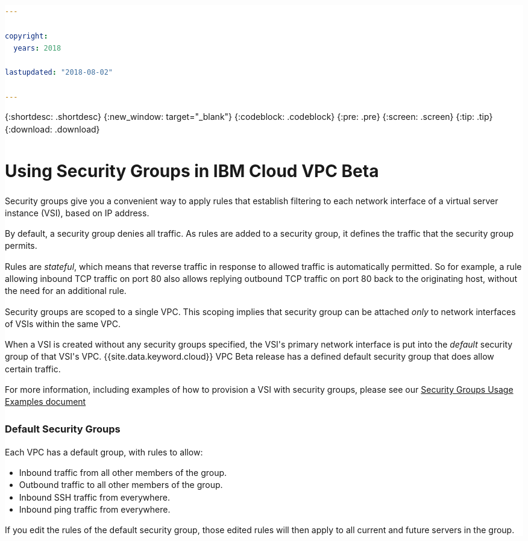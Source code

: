 ```yaml
---

copyright:
  years: 2018

lastupdated: "2018-08-02"

---
```


{:shortdesc: .shortdesc}
{:new_window: target="_blank"}
{:codeblock: .codeblock}
{:pre: .pre}
{:screen: .screen}
{:tip: .tip}
{:download: .download}

# Using Security Groups in IBM Cloud VPC Beta

Security groups give you a convenient way to apply rules that establish filtering to each network interface of a virtual server instance (VSI), based on IP address.

By default, a security group denies all traffic. As rules are added to a security group, it defines the traffic that the security group permits.

Rules are _stateful_, which means that reverse traffic in response to allowed traffic is automatically permitted. So for example, a rule allowing inbound TCP traffic on port 80 also allows replying outbound TCP traffic on port 80 back to the originating host, without the need for an additional rule.

Security groups are scoped to a single VPC. This scoping implies that security group can be attached _only_ to network interfaces of VSIs within the same VPC.

When a VSI is created without any security groups specified, the VSI's primary network interface is put into the _default_ security group of that VSI's VPC. {{site.data.keyword.cloud}} VPC Beta release has a defined default security group that does allow certain traffic.

For more information, including examples of how to provision a VSI with security groups, please see our [Security Groups Usage Examples document](security-group-usage-examples.html)

### Default Security Groups

Each VPC has a default group, with rules to allow:

* Inbound traffic from all other members of the group.
* Outbound traffic to all other members of the group.
* Inbound SSH traffic from everywhere.
* Inbound ping traffic from everywhere.

If you edit the rules of the default security group, those edited rules will then apply to all current and future servers in the group.
